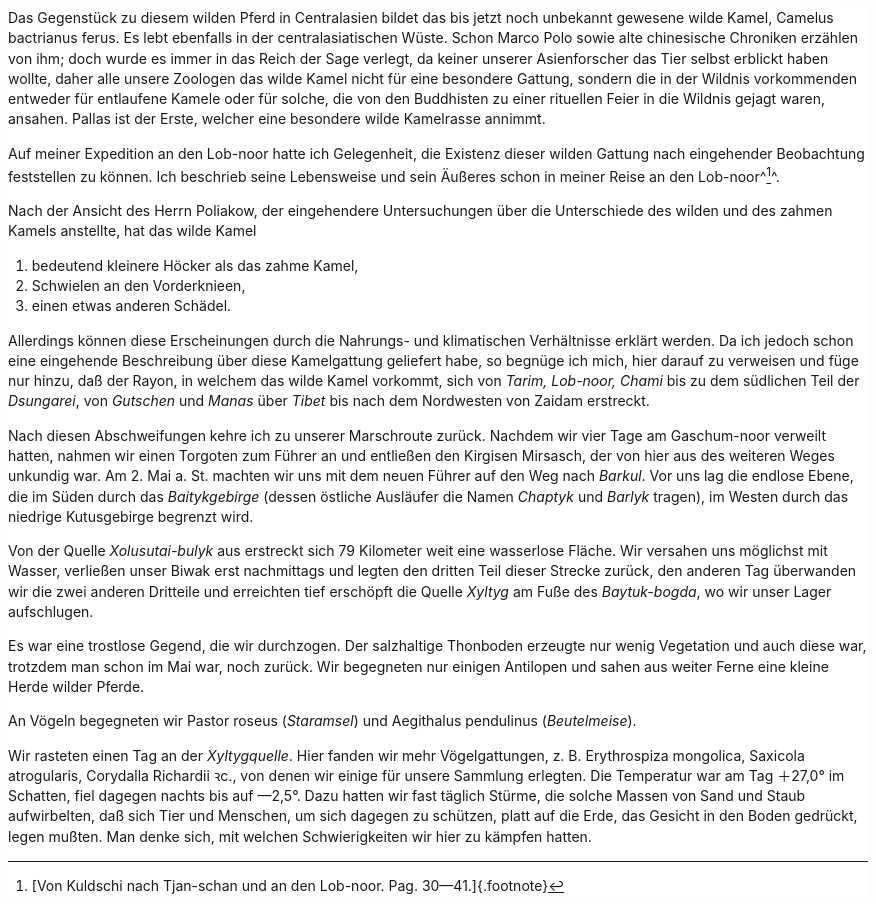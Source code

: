 Das Gegenstück zu diesem wilden Pferd in Centralasien bildet das bis jetzt noch
unbekannt gewesene wilde Kamel, Camelus bactrianus ferus. Es lebt ebenfalls in
der centralasiatischen Wüste. Schon Marco Polo sowie alte chinesische Chroniken
erzählen von ihm; doch wurde es immer in das Reich der Sage verlegt, da keiner
unserer Asienforscher das Tier selbst erblickt haben wollte, daher alle unsere
Zoologen das wilde Kamel nicht für eine besondere Gattung, sondern die in der
Wildnis vorkommenden entweder für entlaufene Kamele oder für solche, die von den
Buddhisten zu einer rituellen Feier in die Wildnis gejagt waren, ansahen. Pallas
ist der Erste, welcher eine besondere wilde Kamelrasse annimmt.

Auf meiner Expedition an den Lob-noor hatte ich Gelegenheit, die Existenz dieser
wilden Gattung nach eingehender Beobachtung feststellen zu können. Ich beschrieb
seine Lebensweise und sein Äußeres schon in meiner Reise an den
Lob-noor^[^0211]^.

Nach der Ansicht des Herrn Poliakow, der eingehendere Untersuchungen über die
Unterschiede des wilden und des zahmen Kamels anstellte, hat das wilde Kamel

1. bedeutend kleinere Höcker als das zahme Kamel, 
2. Schwielen an den Vorderknieen, 
3. einen etwas anderen Schädel.

Allerdings können diese Erscheinungen durch die Nahrungs- und klimatischen
Verhältnisse erklärt werden. Da ich jedoch schon eine eingehende Beschreibung
über diese Kamelgattung geliefert habe, so begnüge ich mich, hier darauf zu
verweisen und füge nur hinzu, daß der Rayon, in welchem das wilde Kamel
vorkommt, sich von *Tarim, Lob-noor, Chami* bis zu dem südlichen Teil der
*Dsungarei*, von *Gutschen* und *Manas* über *Tibet* bis nach dem Nordwesten von
Zaidam erstreckt.

Nach diesen Abschweifungen kehre ich zu unserer Marschroute zurück. Nachdem wir
vier Tage am Gaschum-noor verweilt hatten, nahmen wir einen Torgoten zum Führer
an und entließen den Kirgisen Mirsasch, der von hier aus des weiteren Weges
unkundig war. Am 2. Mai a. St. machten wir uns mit dem neuen Führer auf den Weg
nach *Barkul*. Vor uns lag die endlose Ebene, die im Süden durch das
*Baitykgebirge* (dessen östliche Ausläufer die Namen *Chaptyk* und *Barlyk*
tragen), im Westen durch das niedrige Kutusgebirge begrenzt wird.

Von der Quelle *Xolusutai-bulyk* aus erstreckt sich 79 Kilometer weit eine
wasserlose Fläche. Wir versahen uns möglichst mit Wasser, verließen unser Biwak
erst nachmittags und legten den dritten Teil dieser Strecke zurück, den anderen
Tag überwanden wir die zwei anderen Dritteile und erreichten tief erschöpft die
Quelle *Xyltyg* am Fuße des *Baytuk-bogda*, wo wir unser Lager aufschlugen.

Es war eine trostlose Gegend, die wir durchzogen. Der salzhaltige Thonboden
erzeugte nur wenig Vegetation und auch diese war, trotzdem man schon im Mai war,
noch zurück. Wir begegneten nur einigen Antilopen und sahen aus weiter Ferne
eine kleine Herde wilder Pferde.

An Vögeln begegneten wir Pastor roseus (*Staramsel*) und Aegithalus pendulinus
(*Beutelmeise*).

Wir rasteten einen Tag an der *Xyltygquelle*. Hier fanden wir mehr
Vögelgattungen, z. B. Erythrospiza mongolica, Saxicola atrogularis, Corydalla
Richardii ꝛc., von denen wir einige für unsere Sammlung erlegten. Die
Temperatur war am Tag ＋27,0° im Schatten, fiel dagegen nachts bis auf —2,5°.
Dazu hatten wir fast täglich Stürme, die solche Massen von Sand und Staub
aufwirbelten, daß sich Tier und Menschen, um sich dagegen zu schützen, platt auf
die Erde, das Gesicht in den Boden gedrückt, legen mußten. Man denke sich, mit
welchen Schwierigkeiten wir hier zu kämpfen hatten.


[^0201]: [*Altai*: vergleiche [Altai](https://de.wikipedia.org/wiki/Altai)]{.footnote}
[^0202]: [*Tjan-schan*: vergleiche [Tian Shan](https://de.wikipedia.org/wiki/Tian_Shan)]{.footnote}
[^0203]: [Der erste Löß wurde im Rhein gefunden. Englische Geologen haben ihn in China entdeckt. Baron Richthofen spricht von seinen Lößuntersuchungen in seinem Werk „China“.]{.footnote}
[^0204]: [Der Österreicher Kreitner beschreibt in seinem Reisewerk „Im fernen Osten“, Wien 1881, Verlag v. A. Hölder, Pag. 487—96 noch viel bedeutendere Lößlager. <small>Anm. d. Übers.</small>]{.footnote}
[^0205]: [Der Temperaturstand wurde bei meinen drei Reisen nach Centralasien täglich bei Sonnenaufgang und -untergang aufgenommen.]{.footnote}
[^0206]: [Leider führte ich kein Weingeistthermometer. Die Quecksilbersäule gefror abends und morgens um 7 Uhr.]{.footnote}
[^0207]: [Während des Aprils zeigte das Psychrometer nur selten 10% Feuchtigkeit an.]{.footnote}
[^0208]: [Z. B. zeigt zur Winterszeit das Barometer in Ostsibirien bei einer mit dem Meeresspiegel übereinstimmenden Höhe 778 Millimeter an.]{.footnote}
[^0209]: [Nur in Tibet erheben sich auch nachmittags die Stürme; die Erklärung dazu folgt im [9. Kapitel](#neun).]{.footnote}
[^0210]: [Das einzige Exemplar in Europa befindet sich im Museum der wissenschaftlichen Akademie in Petersburg.]{.footnote}
[^0211]: [Von Kuldschi nach Tjan-schan und an den Lob-noor. Pag. 30—41.]{.footnote}